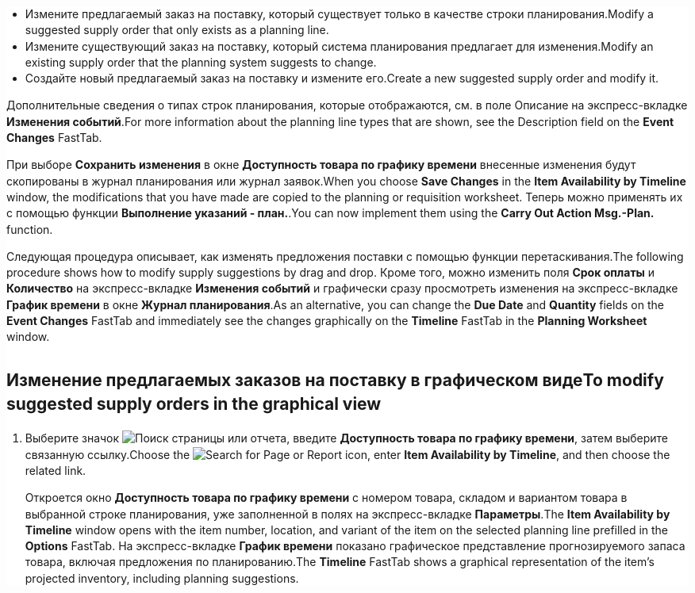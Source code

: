 -   <span data-ttu-id="b9b40-109">Измените предлагаемый заказ на поставку, который существует только в качестве строки планирования.</span><span class="sxs-lookup"><span data-stu-id="b9b40-109">Modify a suggested supply order that only exists as a planning line.</span></span>  
-   <span data-ttu-id="b9b40-110">Измените существующий заказ на поставку, который система планирования предлагает для изменения.</span><span class="sxs-lookup"><span data-stu-id="b9b40-110">Modify an existing supply order that the planning system suggests to change.</span></span>  
-   <span data-ttu-id="b9b40-111">Создайте новый предлагаемый заказ на поставку и измените его.</span><span class="sxs-lookup"><span data-stu-id="b9b40-111">Create a new suggested supply order and modify it.</span></span>  

<span data-ttu-id="b9b40-112">Дополнительные сведения о типах строк планирования, которые отображаются, см. в поле Описание на экспресс-вкладке **Изменения событий**.</span><span class="sxs-lookup"><span data-stu-id="b9b40-112">For more information about the planning line types that are shown, see the Description field on the **Event Changes** FastTab.</span></span>  

<span data-ttu-id="b9b40-113">При выборе **Сохранить изменения** в окне **Доступность товара по графику времени** внесенные изменения будут скопированы в журнал планирования или журнал заявок.</span><span class="sxs-lookup"><span data-stu-id="b9b40-113">When you choose **Save Changes** in the **Item Availability by Timeline** window, the modifications that you have made are copied to the planning or requisition worksheet.</span></span> <span data-ttu-id="b9b40-114">Теперь можно применять их с помощью функции **Выполнение указаний - план.**.</span><span class="sxs-lookup"><span data-stu-id="b9b40-114">You can now implement them using the **Carry Out Action Msg.-Plan.** function.</span></span>  

<span data-ttu-id="b9b40-115">Следующая процедура описывает, как изменять предложения поставки с помощью функции перетаскивания.</span><span class="sxs-lookup"><span data-stu-id="b9b40-115">The following procedure shows how to modify supply suggestions by drag and drop.</span></span> <span data-ttu-id="b9b40-116">Кроме того, можно изменить поля **Срок оплаты** и **Количество** на экспресс-вкладке **Изменения событий** и графически сразу просмотреть изменения на экспресс-вкладке **График времени** в окне **Журнал планирования**.</span><span class="sxs-lookup"><span data-stu-id="b9b40-116">As an alternative, you can change the **Due Date** and **Quantity** fields on the **Event Changes** FastTab and immediately see the changes graphically on the **Timeline** FastTab in the **Planning Worksheet** window.</span></span>  

## <a name="to-modify-suggested-supply-orders-in-the-graphical-view"></a><span data-ttu-id="b9b40-117">Изменение предлагаемых заказов на поставку в графическом виде</span><span class="sxs-lookup"><span data-stu-id="b9b40-117">To modify suggested supply orders in the graphical view</span></span>  
1.  <span data-ttu-id="b9b40-118">Выберите значок ![Поиск страницы или отчета](media/ui-search/search_small.png "Значок поиска страницы или отчета"), введите **Доступность товара по графику времени**, затем выберите связанную ссылку.</span><span class="sxs-lookup"><span data-stu-id="b9b40-118">Choose the ![Search for Page or Report](media/ui-search/search_small.png "Search for Page or Report icon") icon, enter **Item Availability by Timeline**, and then choose the related link.</span></span>  

    <span data-ttu-id="b9b40-119">Откроется окно **Доступность товара по графику времени** с номером товара, складом и вариантом товара в выбранной строке планирования, уже заполненной в полях на экспресс-вкладке **Параметры**.</span><span class="sxs-lookup"><span data-stu-id="b9b40-119">The **Item Availability by Timeline** window opens with the item number, location, and variant of the item on the selected planning line prefilled in the **Options** FastTab.</span></span> <span data-ttu-id="b9b40-120">На экспресс-вкладке **График времени** показано графическое представление прогнозируемого запаса товара, включая предложения по планированию.</span><span class="sxs-lookup"><span data-stu-id="b9b40-120">The **Timeline** FastTab shows a graphical representation of the item’s projected inventory, including planning suggestions.</span></span>  
